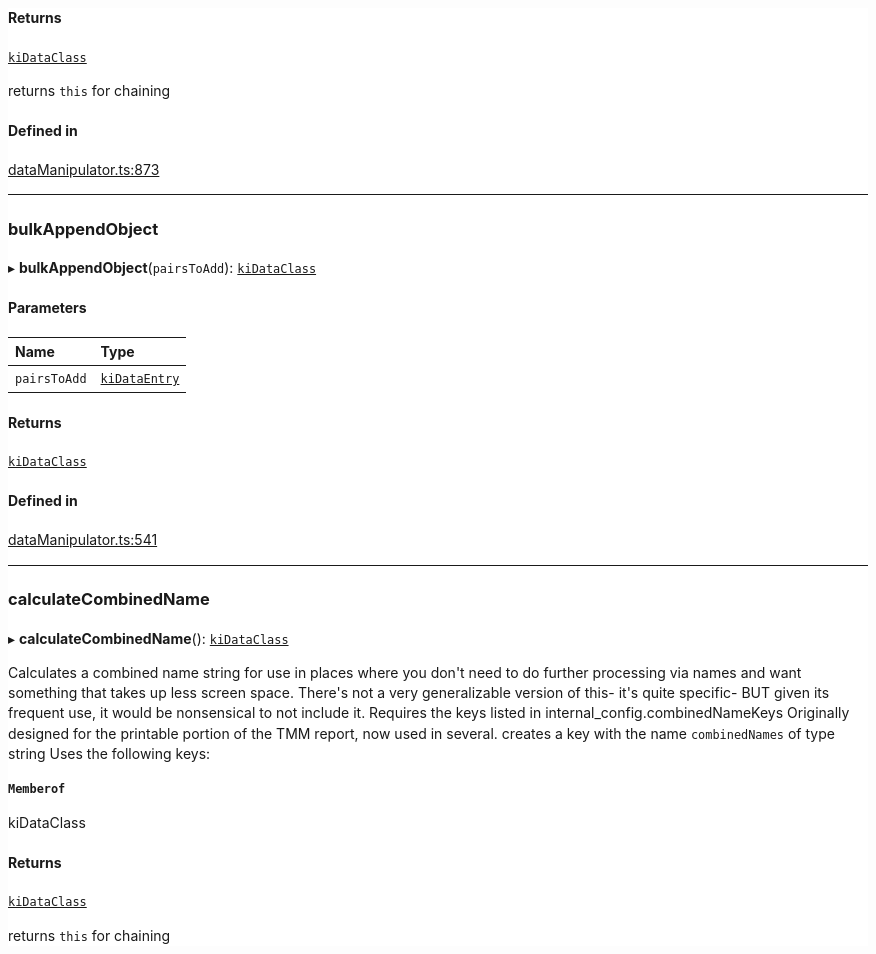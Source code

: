 #### Returns

[`kiDataClass`](dataManipulator.kiDataClass.md)

returns ``this`` for chaining

#### Defined in

[dataManipulator.ts:873](https://github.com/texas-mcallen-mission/sheetCore/blob/3951f92/dataManipulator.ts#L873)

___

### bulkAppendObject

▸ **bulkAppendObject**(`pairsToAdd`): [`kiDataClass`](dataManipulator.kiDataClass.md)

#### Parameters

| Name | Type |
| :------ | :------ |
| `pairsToAdd` | [`kiDataEntry`](../interfaces/typescript_interfaces.kiDataEntry.md) |

#### Returns

[`kiDataClass`](dataManipulator.kiDataClass.md)

#### Defined in

[dataManipulator.ts:541](https://github.com/texas-mcallen-mission/sheetCore/blob/3951f92/dataManipulator.ts#L541)

___

### calculateCombinedName

▸ **calculateCombinedName**(): [`kiDataClass`](dataManipulator.kiDataClass.md)

Calculates a combined name string for use in places where you don't need to do further processing via names and want something that takes up less screen space.
There's not a very generalizable version of this- it's quite specific- BUT given its frequent use, it would be nonsensical to not include it.
Requires the keys listed in internal_config.combinedNameKeys
Originally designed for the printable portion of the TMM report, now used in several.
creates a key with the name ``combinedNames`` of type string
Uses the following keys:

**`Memberof`**

kiDataClass

#### Returns

[`kiDataClass`](dataManipulator.kiDataClass.md)

returns ``this`` for chaining
